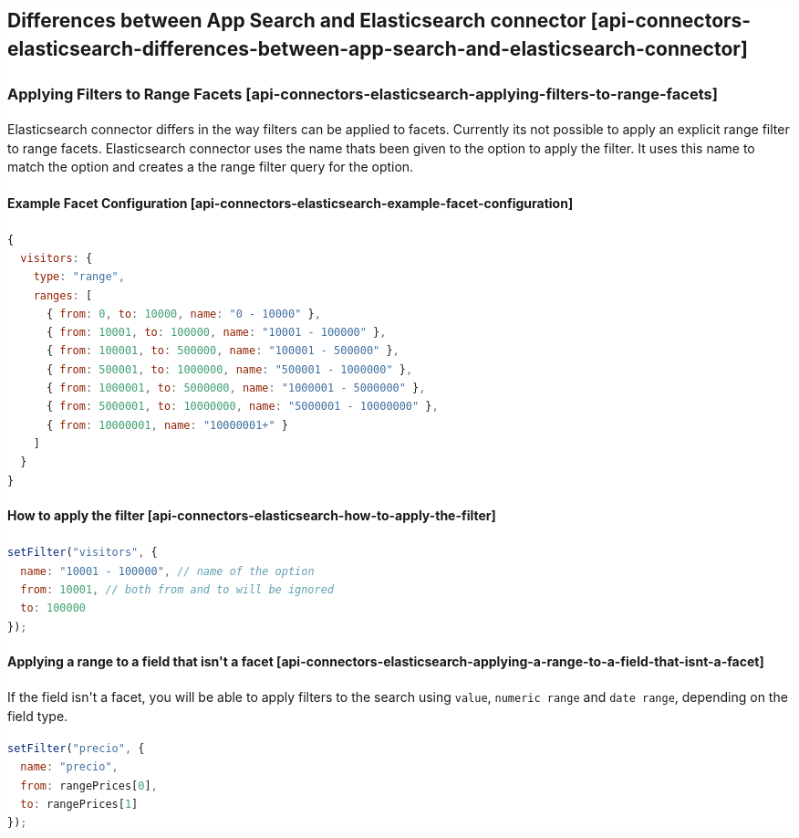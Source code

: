 ## Differences between App Search and Elasticsearch connector [api-connectors-elasticsearch-differences-between-app-search-and-elasticsearch-connector]

### Applying Filters to Range Facets [api-connectors-elasticsearch-applying-filters-to-range-facets]

Elasticsearch connector differs in the way filters can be applied to facets. Currently its not possible to apply an explicit range filter to range facets. Elasticsearch connector uses the name thats been given to the option to apply the filter. It uses this name to match the option and creates a the range filter query for the option.

#### Example Facet Configuration [api-connectors-elasticsearch-example-facet-configuration]

```js
{
  visitors: {
    type: "range",
    ranges: [
      { from: 0, to: 10000, name: "0 - 10000" },
      { from: 10001, to: 100000, name: "10001 - 100000" },
      { from: 100001, to: 500000, name: "100001 - 500000" },
      { from: 500001, to: 1000000, name: "500001 - 1000000" },
      { from: 1000001, to: 5000000, name: "1000001 - 5000000" },
      { from: 5000001, to: 10000000, name: "5000001 - 10000000" },
      { from: 10000001, name: "10000001+" }
    ]
  }
}
```

#### How to apply the filter [api-connectors-elasticsearch-how-to-apply-the-filter]

```js
setFilter("visitors", {
  name: "10001 - 100000", // name of the option
  from: 10001, // both from and to will be ignored
  to: 100000
});
```

#### Applying a range to a field that isn't a facet [api-connectors-elasticsearch-applying-a-range-to-a-field-that-isnt-a-facet]

If the field isn't a facet, you will be able to apply filters to the search using `value`, `numeric range` and `date range`, depending on the field type.

```js
setFilter("precio", {
  name: "precio",
  from: rangePrices[0],
  to: rangePrices[1]
});
```
